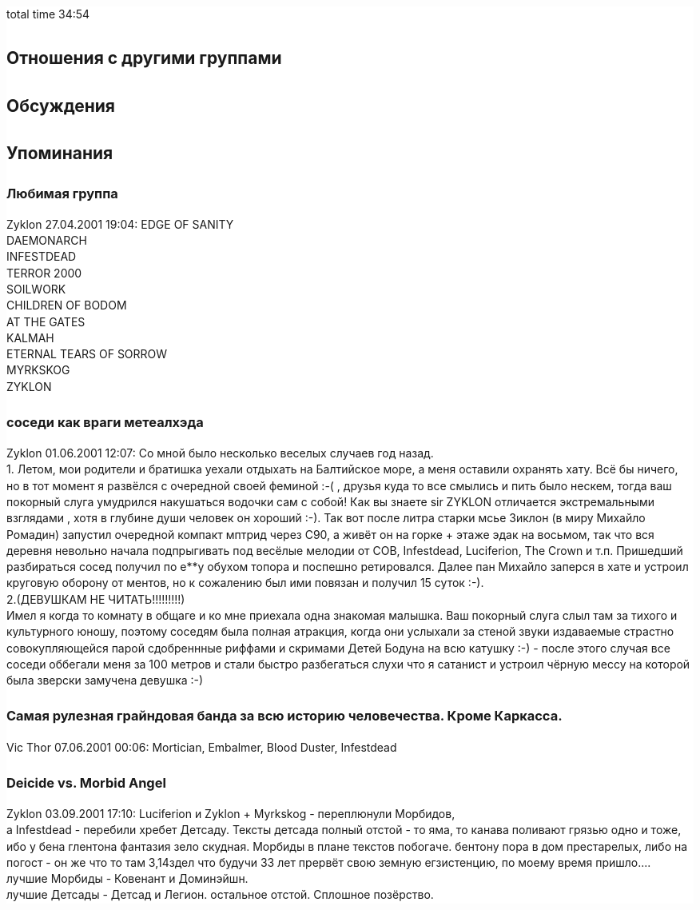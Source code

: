 total time  34:54  


## Отношения с другими группами


## Обсуждения


## Упоминания

### Любимая группа

Zyklon 27.04.2001 19:04:
EDGE OF SANITY<BR>DAEMONARCH<BR>INFESTDEAD<BR>TERROR 2000<BR>SOILWORK<BR>CHILDREN OF BODOM<BR>AT THE GATES<BR>KALMAH<BR>ETERNAL TEARS OF SORROW<BR>MYRKSKOG<BR>ZYKLON<BR>

### соседи как враги метеалхэда

Zyklon 01.06.2001 12:07:
Со мной было несколько веселых случаев год назад.<BR>1. Летом, мои родители и братишка уехали отдыхать на Балтийское море, а меня оставили охранять хату. Всё бы ничего, но в тот момент я развёлся с очередной своей феминой :-( , друзья куда то все смылись и пить было нескем, тогда ваш покорный слуга умудрился накушаться водочки сам с собой! Как вы знаете sir ZYKLON отличается экстремальными взглядами , хотя в глубине души человек он хороший :-). Так вот после литра старки мсье Зиклон (в миру Михайло Ромадин) запустил очередной компакт мптрид через С90, а живёт он на горке + этаже эдак на восьмом, так что вся деревня невольно начала подпрыгивать под весёлые мелодии от COB, Infestdead, Luciferion, The Crown и т.п. Пришедший разбираться сосед получил по е**у обухом топора и поспешно ретировался. Далее пан Михайло заперся в хате и устроил круговую оборону от ментов, но к сожалению был ими повязан и получил 15 суток :-).<BR>2.(ДЕВУШКАМ НЕ ЧИТАТЬ!!!!!!!!!)<BR>Имел я когда то комнату в общаге и ко мне приехала одна знакомая малышка. Ваш покорный слуга слыл там за тихого и культурного юношу, поэтому соседям была полная атракция, когда они услыхали за стеной звуки издаваемые страстно совокупляющейся парой сдобреннные риффами и скримами Детей Бодуна на всю катушку :-) - после этого случая все соседи оббегали меня за 100 метров и стали быстро разбегаться слухи что я сатанист и устроил чёрную мессу на которой была зверски замучена девушка :-)<BR>

### Самая рулезная грайндовая банда за всю историю человечества. Кроме Каркасса.

Vic Thor 07.06.2001 00:06:
Mortician, Embalmer, Blood Duster, Infestdead

### Deicide vs. Morbid Angel

Zyklon 03.09.2001 17:10:
Luciferion и Zyklon + Myrkskog - переплюнули Морбидов,<BR>а Infestdead - перебили хребет Детсаду. Тексты детсада полный отстой - то яма, то канава поливают грязью одно и тоже, ибо у бена глентона фантазия зело скудная. Морбиды в плане текстов побогаче. бентону пора в дом престарелых, либо на погост - он же что то там 3,14здел что будучи 33 лет прервёт свою земную егзистенцию, по моему время пришло....<BR>лучшие Морбиды - Ковенант и Доминэйшн.<BR>лучшие Детсады - Детсад и Легион. остальное отстой. Сплошное позёрство.<BR>
